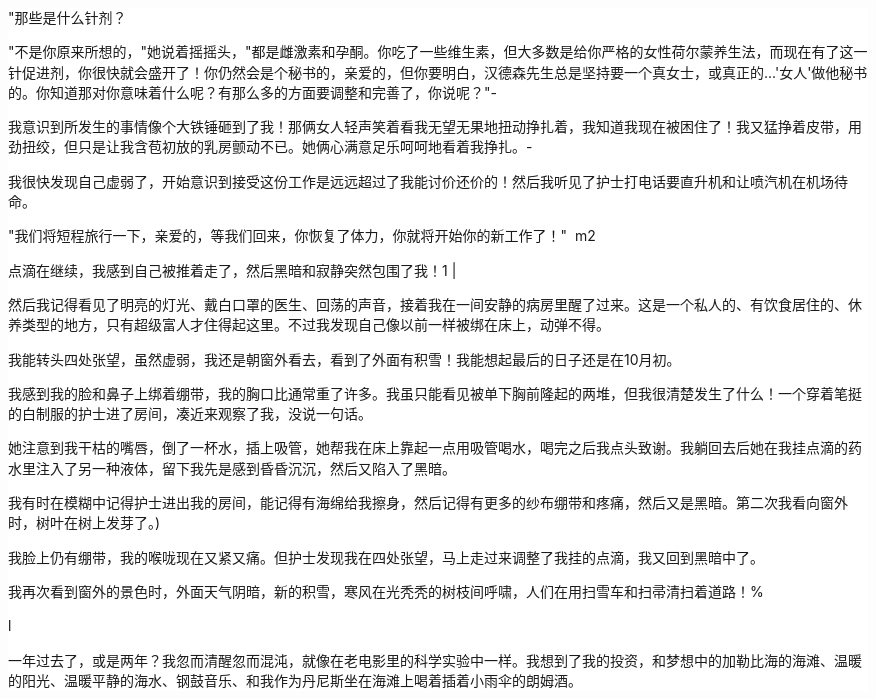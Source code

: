 

"那些是什么针剂？



"不是你原来所想的，"她说着摇摇头，"都是雌激素和孕酮。你吃了一些维生素，但大多数是给你严格的女性荷尔蒙养生法，而现在有了这一针促进剂，你很快就会盛开了！你仍然会是个秘书的，亲爱的，但你要明白，汉德森先生总是坚持要一个真女士，或真正的...'女人'做他秘书的。你知道那对你意味着什么呢？有那么多的方面要调整和完善了，你说呢？"-





我意识到所发生的事情像个大铁锤砸到了我！那俩女人轻声笑着看我无望无果地扭动挣扎着，我知道我现在被困住了！我又猛挣着皮带，用劲扭绞，但只是让我含苞初放的乳房颤动不已。她俩心满意足乐呵呵地看着我挣扎。-





我很快发现自己虚弱了，开始意识到接受这份工作是远远超过了我能讨价还价的！然后我听见了护士打电话要直升机和让喷汽机在机场待命。





"我们将短程旅行一下，亲爱的，等我们回来，你恢复了体力，你就将开始你的新工作了！"  m2



点滴在继续，我感到自己被推着走了，然后黑暗和寂静突然包围了我！1  |



然后我记得看见了明亮的灯光、戴白口罩的医生、回荡的声音，接着我在一间安静的病房里醒了过来。这是一个私人的、有饮食居住的、休养类型的地方，只有超级富人才住得起这里。不过我发现自己像以前一样被绑在床上，动弹不得。



我能转头四处张望，虽然虚弱，我还是朝窗外看去，看到了外面有积雪！我能想起最后的日子还是在10月初。





我感到我的脸和鼻子上绑着绷带，我的胸口比通常重了许多。我虽只能看见被单下胸前隆起的两堆，但我很清楚发生了什么！一个穿着笔挺的白制服的护士进了房间，凑近来观察了我，没说一句话。



她注意到我干枯的嘴唇，倒了一杯水，插上吸管，她帮我在床上靠起一点用吸管喝水，喝完之后我点头致谢。我躺回去后她在我挂点滴的药水里注入了另一种液体，留下我先是感到昏昏沉沉，然后又陷入了黑暗。





我有时在模糊中记得护士进出我的房间，能记得有海绵给我擦身，然后记得有更多的纱布绷带和疼痛，然后又是黑暗。第二次我看向窗外时，树叶在树上发芽了。)





我脸上仍有绷带，我的喉咙现在又紧又痛。但护士发现我在四处张望，马上走过来调整了我挂的点滴，我又回到黑暗中了。



我再次看到窗外的景色时，外面天气阴暗，新的积雪，寒风在光秃秃的树枝间呼啸，人们在用扫雪车和扫帚清扫着道路！%

l 




一年过去了，或是两年？我忽而清醒忽而混沌，就像在老电影里的科学实验中一样。我想到了我的投资，和梦想中的加勒比海的海滩、温暖的阳光、温暖平静的海水、钢鼓音乐、和我作为丹尼斯坐在海滩上喝着插着小雨伞的朗姆酒。




